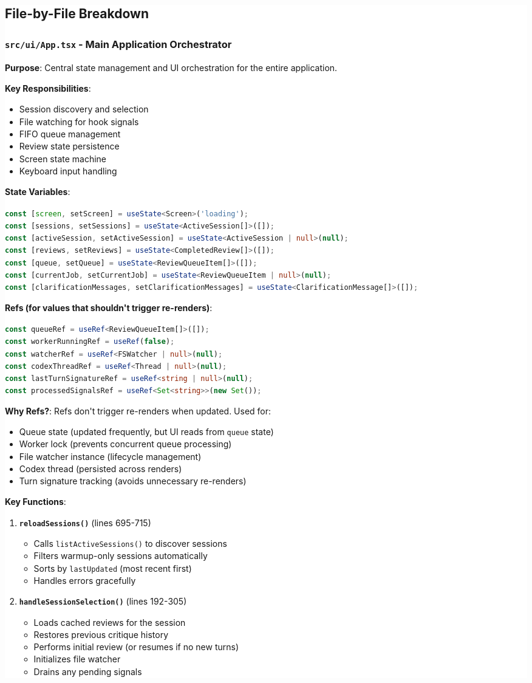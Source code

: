 
## File-by-File Breakdown

### `src/ui/App.tsx` - Main Application Orchestrator

**Purpose**: Central state management and UI orchestration for the entire application.

**Key Responsibilities**:
- Session discovery and selection
- File watching for hook signals
- FIFO queue management
- Review state persistence
- Screen state machine
- Keyboard input handling

**State Variables**:

```typescript
const [screen, setScreen] = useState<Screen>('loading');
const [sessions, setSessions] = useState<ActiveSession[]>([]);
const [activeSession, setActiveSession] = useState<ActiveSession | null>(null);
const [reviews, setReviews] = useState<CompletedReview[]>([]);
const [queue, setQueue] = useState<ReviewQueueItem[]>([]);
const [currentJob, setCurrentJob] = useState<ReviewQueueItem | null>(null);
const [clarificationMessages, setClarificationMessages] = useState<ClarificationMessage[]>([]);
```

**Refs (for values that shouldn't trigger re-renders)**:

```typescript
const queueRef = useRef<ReviewQueueItem[]>([]);
const workerRunningRef = useRef(false);
const watcherRef = useRef<FSWatcher | null>(null);
const codexThreadRef = useRef<Thread | null>(null);
const lastTurnSignatureRef = useRef<string | null>(null);
const processedSignalsRef = useRef<Set<string>>(new Set());
```

**Why Refs?**: Refs don't trigger re-renders when updated. Used for:
- Queue state (updated frequently, but UI reads from `queue` state)
- Worker lock (prevents concurrent queue processing)
- File watcher instance (lifecycle management)
- Codex thread (persisted across renders)
- Turn signature tracking (avoids unnecessary re-renders)

**Key Functions**:

1. **`reloadSessions()`** (lines 695-715)
   - Calls `listActiveSessions()` to discover sessions
   - Filters warmup-only sessions automatically
   - Sorts by `lastUpdated` (most recent first)
   - Handles errors gracefully

2. **`handleSessionSelection()`** (lines 192-305)
   - Loads cached reviews for the session
   - Restores previous critique history
   - Performs initial review (or resumes if no new turns)
   - Initializes file watcher
   - Drains any pending signals
